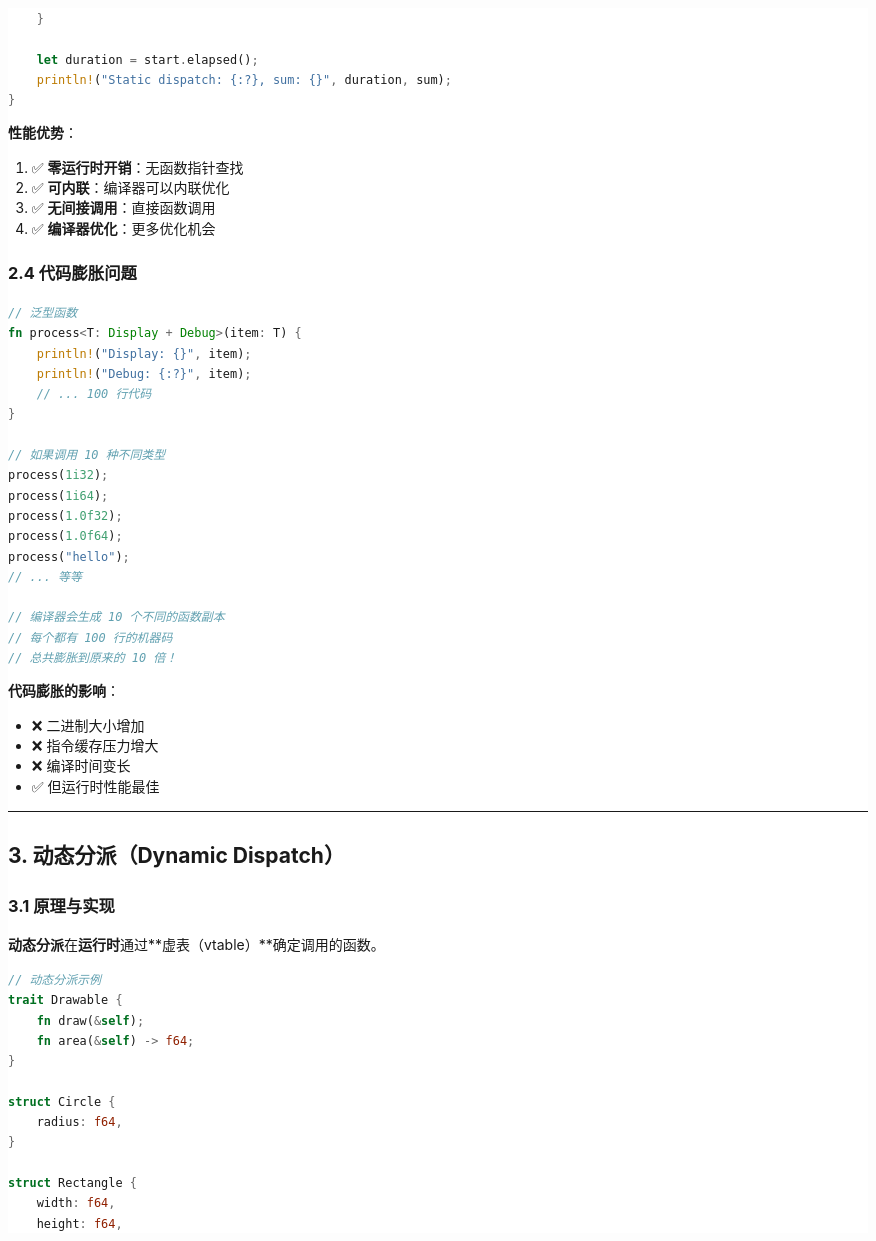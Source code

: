```rust
    }
    
    let duration = start.elapsed();
    println!("Static dispatch: {:?}, sum: {}", duration, sum);
}
```

**性能优势**：

1. ✅ **零运行时开销**：无函数指针查找
2. ✅ **可内联**：编译器可以内联优化
3. ✅ **无间接调用**：直接函数调用
4. ✅ **编译器优化**：更多优化机会

### 2.4 代码膨胀问题

```rust
// 泛型函数
fn process<T: Display + Debug>(item: T) {
    println!("Display: {}", item);
    println!("Debug: {:?}", item);
    // ... 100 行代码
}

// 如果调用 10 种不同类型
process(1i32);
process(1i64);
process(1.0f32);
process(1.0f64);
process("hello");
// ... 等等

// 编译器会生成 10 个不同的函数副本
// 每个都有 100 行的机器码
// 总共膨胀到原来的 10 倍！
```

**代码膨胀的影响**：

- ❌ 二进制大小增加
- ❌ 指令缓存压力增大
- ❌ 编译时间变长
- ✅ 但运行时性能最佳

---

## 3. 动态分派（Dynamic Dispatch）

### 3.1 原理与实现

**动态分派**在**运行时**通过**虚表（vtable）**确定调用的函数。

```rust
// 动态分派示例
trait Drawable {
    fn draw(&self);
    fn area(&self) -> f64;
}

struct Circle {
    radius: f64,
}

struct Rectangle {
    width: f64,
    height: f64,
```
